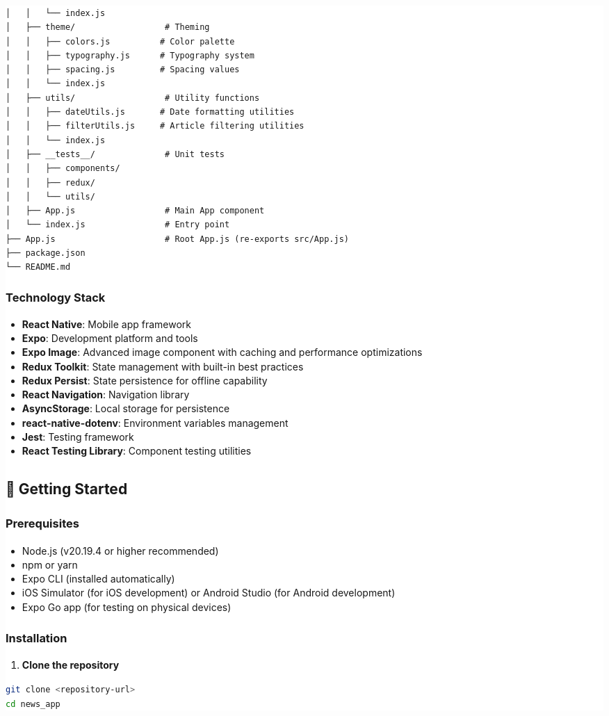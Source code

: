 ```
│   │   └── index.js
│   ├── theme/                  # Theming
│   │   ├── colors.js          # Color palette
│   │   ├── typography.js      # Typography system
│   │   ├── spacing.js         # Spacing values
│   │   └── index.js
│   ├── utils/                  # Utility functions
│   │   ├── dateUtils.js       # Date formatting utilities
│   │   ├── filterUtils.js     # Article filtering utilities
│   │   └── index.js
│   ├── __tests__/              # Unit tests
│   │   ├── components/
│   │   ├── redux/
│   │   └── utils/
│   ├── App.js                  # Main App component
│   └── index.js                # Entry point
├── App.js                      # Root App.js (re-exports src/App.js)
├── package.json
└── README.md
```

### Technology Stack

- **React Native**: Mobile app framework
- **Expo**: Development platform and tools
- **Expo Image**: Advanced image component with caching and performance optimizations
- **Redux Toolkit**: State management with built-in best practices
- **Redux Persist**: State persistence for offline capability
- **React Navigation**: Navigation library
- **AsyncStorage**: Local storage for persistence
- **react-native-dotenv**: Environment variables management
- **Jest**: Testing framework
- **React Testing Library**: Component testing utilities

## 🚀 Getting Started

### Prerequisites

- Node.js (v20.19.4 or higher recommended)
- npm or yarn
- Expo CLI (installed automatically)
- iOS Simulator (for iOS development) or Android Studio (for Android development)
- Expo Go app (for testing on physical devices)

### Installation

1. **Clone the repository**

```bash
git clone <repository-url>
cd news_app
```
